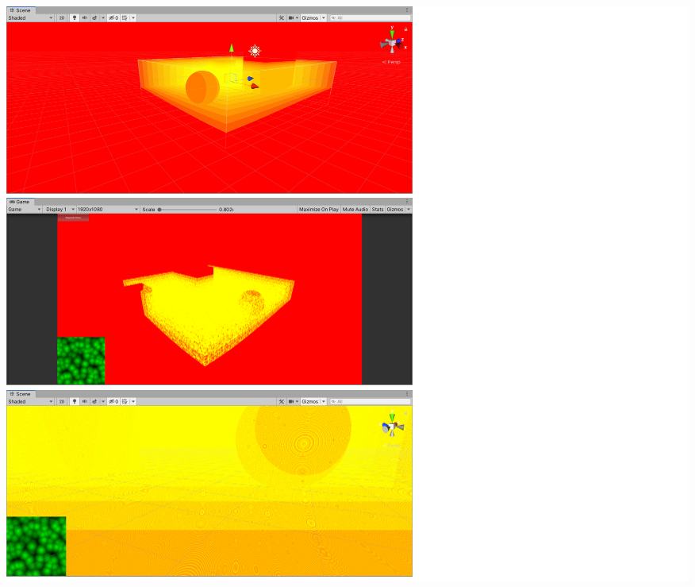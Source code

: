 <img src="./2020.05.18%20-%2014.29.58.png" width="512"/>  
<img src="./2020.05.18%20-%2014.41.17.png" width="512"/>  
<img src="./2020.05.18%20-%2015.05.30.png" width="512"/>  